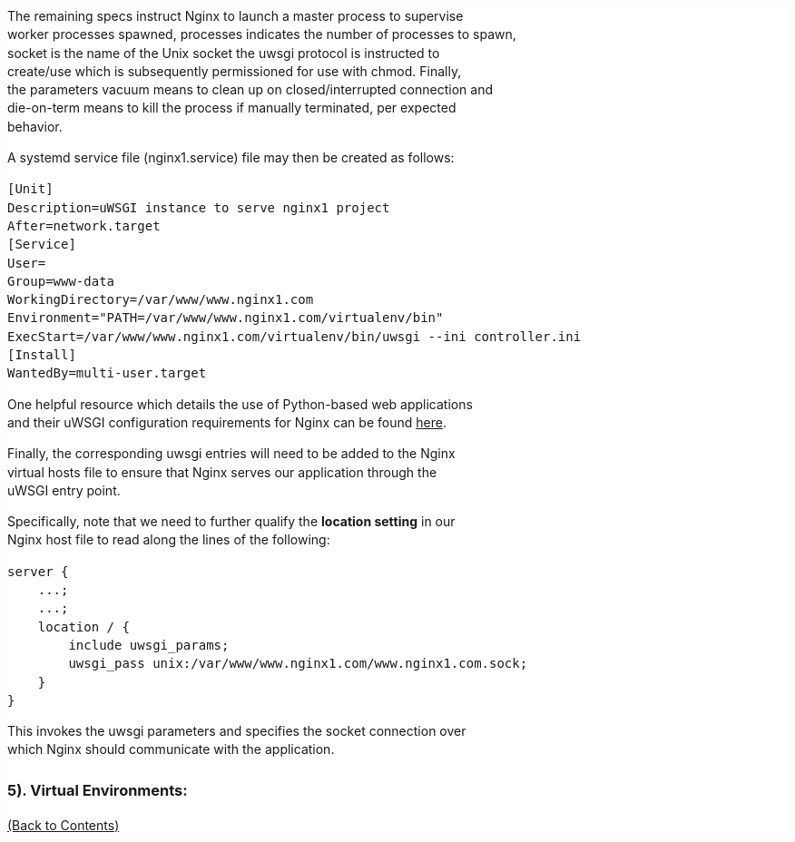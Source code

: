 The remaining specs instruct Nginx to launch a master process to supervise  
worker processes spawned, processes indicates the number of processes to spawn,  
socket is the name of the Unix socket the uwsgi protocol is instructed to  
create/use which is subsequently permissioned for use with chmod.  Finally,  
the parameters vacuum means to clean up on closed/interrupted connection and  
die-on-term means to kill the process if manually terminated, per expected  
behavior.  

A systemd service file (nginx1.service) file may then be created as follows:  

<pre class="snippet">
[Unit]
Description=uWSGI instance to serve nginx1 project
After=network.target
[Service]
User=<user>
Group=www-data
WorkingDirectory=/var/www/www.nginx1.com
Environment="PATH=/var/www/www.nginx1.com/virtualenv/bin"
ExecStart=/var/www/www.nginx1.com/virtualenv/bin/uwsgi --ini controller.ini
[Install]
WantedBy=multi-user.target
</pre>

One helpful resource which details the use of Python-based web applications  
and their uWSGI configuration requirements for Nginx can be found [here](https://www.digitalocean.com/community/tutorials/how-to-serve-flask-applications-with-uwsgi-and-nginx-on-ubuntu-16-04).

Finally, the corresponding uwsgi entries will need to be added to the Nginx  
virtual hosts file to ensure that Nginx serves our application through the  
uWSGI entry point.  

Specifically, note that we need to further qualify the **location setting** in our  
Nginx host file to read along the lines of the following:  

<pre class="snippet">
server {
	...;
	...;
	location / {
	    include uwsgi_params;
	    uwsgi_pass unix:/var/www/www.nginx1.com/www.nginx1.com.sock;
	}
}
</pre>

This invokes the uwsgi parameters and specifies the socket connection over  
which Nginx should communicate with the application.


<a id="venv"></a>
### 5). Virtual Environments:

<a class="toc-link" href="#toc">(Back to Contents)</a>
